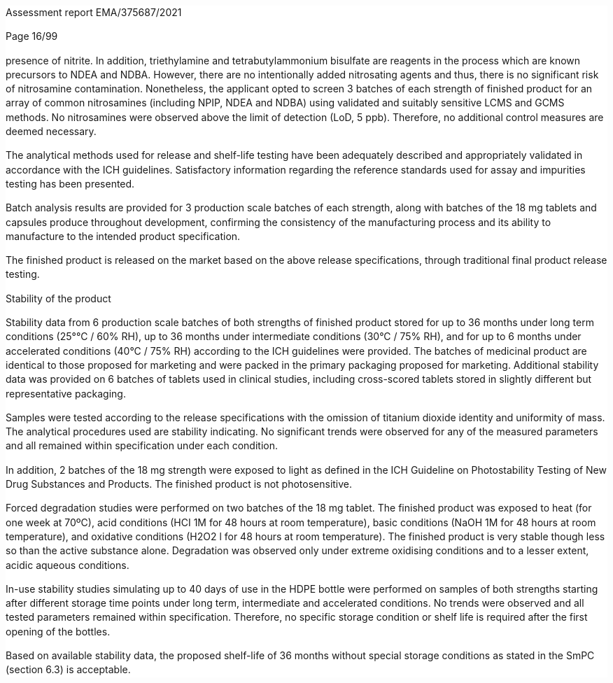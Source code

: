 Assessment report EMA/375687/2021

Page 16/99

presence of nitrite. In addition, triethylamine and tetrabutylammonium bisulfate are reagents in the process which are known precursors to NDEA and NDBA. However, there are no intentionally added nitrosating agents and thus, there is no significant risk of nitrosamine contamination. Nonetheless, the applicant opted to screen 3 batches of each strength of finished product for an array of common nitrosamines (including NPIP, NDEA and NDBA) using validated and suitably sensitive LCMS and GCMS methods. No nitrosamines were observed above the limit of detection (LoD, 5 ppb). Therefore, no additional control measures are deemed necessary.

The analytical methods used for release and shelf-life testing have been adequately described and appropriately validated in accordance with the ICH guidelines. Satisfactory information regarding the reference standards used for assay and impurities testing has been presented.

Batch analysis results are provided for 3 production scale batches of each strength, along with batches of the 18 mg tablets and capsules produce throughout development, confirming the consistency of the manufacturing process and its ability to manufacture to the intended product specification.

The finished product is released on the market based on the above release specifications, through traditional final product release testing.

Stability of the product

Stability data from 6 production scale batches of both strengths of finished product stored for up to 36 months under long term conditions (25°℃ / 60% RH), up to 36 months under intermediate conditions (30°C / 75% RH), and for up to 6 months under accelerated conditions (40°C / 75% RH) according to the ICH guidelines were provided. The batches of medicinal product are identical to those proposed for marketing and were packed in the primary packaging proposed for marketing. Additional stability data was provided on 6 batches of tablets used in clinical studies, including cross-scored tablets stored in slightly different but representative packaging.

Samples were tested according to the release specifications with the omission of titanium dioxide identity and uniformity of mass. The analytical procedures used are stability indicating. No significant trends were observed for any of the measured parameters and all remained within specification under each condition.

In addition, 2 batches of the 18 mg strength were exposed to light as defined in the ICH Guideline on Photostability Testing of New Drug Substances and Products. The finished product is not photosensitive.

Forced degradation studies were performed on two batches of the 18 mg tablet. The finished product was exposed to heat (for one week at 70ºC), acid conditions (HCI 1M for 48 hours at room temperature), basic conditions (NaOH 1M for 48 hours at room temperature), and oxidative conditions (H2O2 l for 48 hours at room temperature). The finished product is very stable though less so than the active substance alone. Degradation was observed only under extreme oxidising conditions and to a lesser extent, acidic aqueous conditions.

In-use stability studies simulating up to 40 days of use in the HDPE bottle were performed on samples of both strengths starting after different storage time points under long term, intermediate and accelerated conditions. No trends were observed and all tested parameters remained within specification. Therefore, no specific storage condition or shelf life is required after the first opening of the bottles.

Based on available stability data, the proposed shelf-life of 36 months without special storage conditions as stated in the SmPC (section 6.3) is acceptable.
